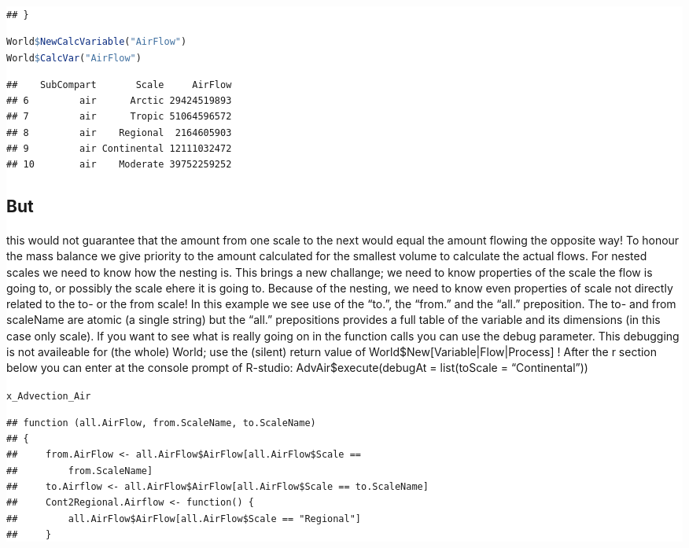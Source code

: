     ## }

``` r
World$NewCalcVariable("AirFlow")
World$CalcVar("AirFlow")
```

    ##    SubCompart       Scale     AirFlow
    ## 6         air      Arctic 29424519893
    ## 7         air      Tropic 51064596572
    ## 8         air    Regional  2164605903
    ## 9         air Continental 12111032472
    ## 10        air    Moderate 39752259252

## But

this would not guarantee that the amount from one scale to the next
would equal the amount flowing the opposite way! To honour the mass
balance we give priority to the amount calculated for the smallest
volume to calculate the actual flows. For nested scales we need to know
how the nesting is. This brings a new challange; we need to know
properties of the scale the flow is going to, or possibly the scale
ehere it is going to. Because of the nesting, we need to know even
properties of scale not directly related to the to- or the from scale!
In this example we see use of the “to.”, the “from.” and the “all.”
preposition. The to- and from scaleName are atomic (a single string) but
the “all.” prepositions provides a full table of the variable and its
dimensions (in this case only scale). If you want to see what is really
going on in the function calls you can use the debug parameter. This
debugging is not availeable for (the whole) World; use the (silent)
return value of World\$New\[Variable\|Flow\|Process\] ! After the r
section below you can enter at the console prompt of R-studio:
AdvAir\$execute(debugAt = list(toScale = “Continental”))

``` r
x_Advection_Air
```

    ## function (all.AirFlow, from.ScaleName, to.ScaleName) 
    ## {
    ##     from.AirFlow <- all.AirFlow$AirFlow[all.AirFlow$Scale == 
    ##         from.ScaleName]
    ##     to.Airflow <- all.AirFlow$AirFlow[all.AirFlow$Scale == to.ScaleName]
    ##     Cont2Regional.Airflow <- function() {
    ##         all.AirFlow$AirFlow[all.AirFlow$Scale == "Regional"]
    ##     }